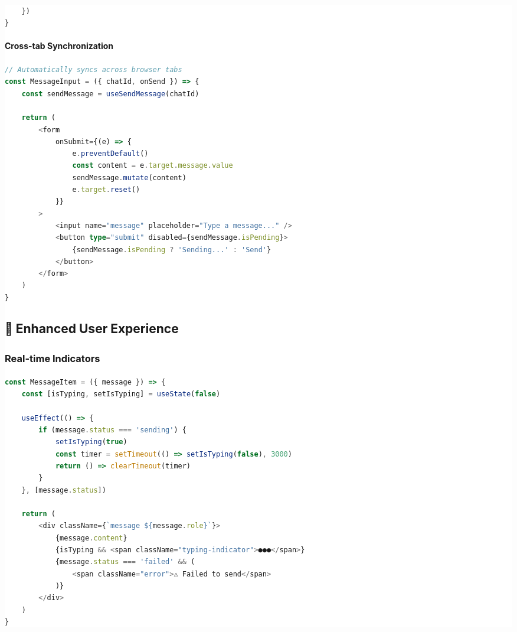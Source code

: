 ```typescript
	})
}
```

#### **Cross-tab Synchronization**

```typescript
// Automatically syncs across browser tabs
const MessageInput = ({ chatId, onSend }) => {
	const sendMessage = useSendMessage(chatId)

	return (
		<form
			onSubmit={(e) => {
				e.preventDefault()
				const content = e.target.message.value
				sendMessage.mutate(content)
				e.target.reset()
			}}
		>
			<input name="message" placeholder="Type a message..." />
			<button type="submit" disabled={sendMessage.isPending}>
				{sendMessage.isPending ? 'Sending...' : 'Send'}
			</button>
		</form>
	)
}
```

## 🎨 Enhanced User Experience

### **Real-time Indicators**

```typescript
const MessageItem = ({ message }) => {
	const [isTyping, setIsTyping] = useState(false)

	useEffect(() => {
		if (message.status === 'sending') {
			setIsTyping(true)
			const timer = setTimeout(() => setIsTyping(false), 3000)
			return () => clearTimeout(timer)
		}
	}, [message.status])

	return (
		<div className={`message ${message.role}`}>
			{message.content}
			{isTyping && <span className="typing-indicator">●●●</span>}
			{message.status === 'failed' && (
				<span className="error">⚠️ Failed to send</span>
			)}
		</div>
	)
}
```
